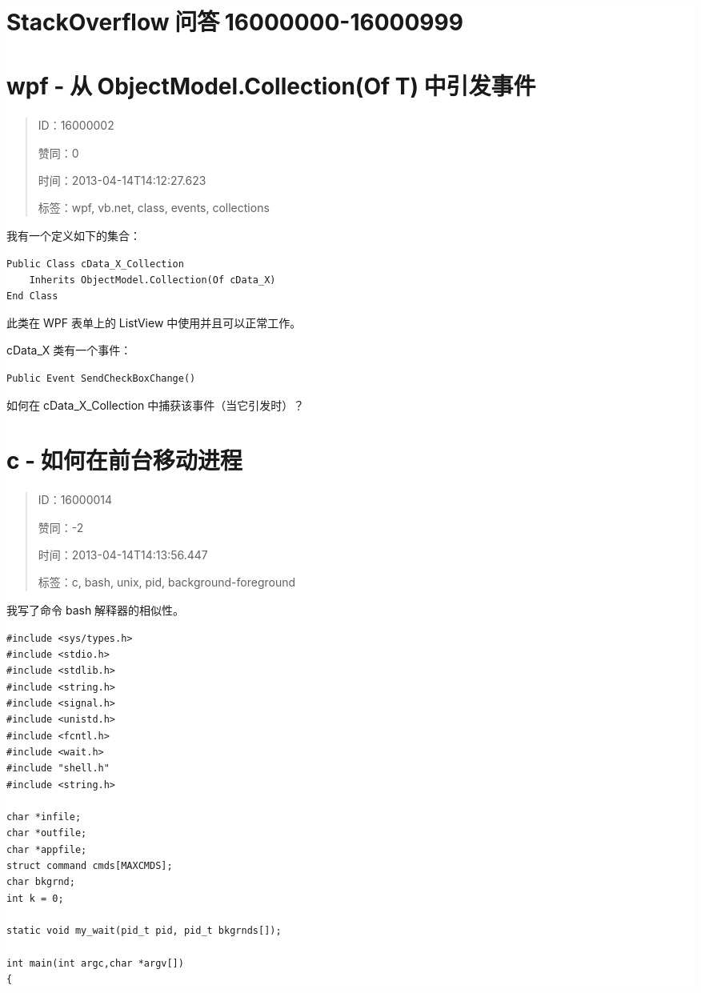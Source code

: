 # StackOverflow 问答 16000000-16000999

# wpf - 从 ObjectModel.Collection(Of T) 中引发事件

> ID：16000002
> 
> 赞同：0
> 
> 时间：2013-04-14T14:12:27.623
> 
> 标签：wpf, vb.net, class, events, collections

我有一个定义如下的集合：

```
Public Class cData_X_Collection
    Inherits ObjectModel.Collection(Of cData_X)
End Class 
```

此类在 WPF 表单上的 ListView 中使用并且可以正常工作。

cData_X 类有一个事件：

```
Public Event SendCheckBoxChange() 
```

如何在 cData_X_Collection 中捕获该事件（当它引发时）？

# c - 如何在前台移动进程

> ID：16000014
> 
> 赞同：-2
> 
> 时间：2013-04-14T14:13:56.447
> 
> 标签：c, bash, unix, pid, background-foreground

我写了命令 bash 解释器的相似性。

```
#include <sys/types.h>
#include <stdio.h>
#include <stdlib.h>
#include <string.h>
#include <signal.h>
#include <unistd.h>
#include <fcntl.h>
#include <wait.h>
#include "shell.h"
#include <string.h>

char *infile;
char *outfile;
char *appfile;
struct command cmds[MAXCMDS];
char bkgrnd;
int k = 0;

static void my_wait(pid_t pid, pid_t bkgrnds[]);

int main(int argc,char *argv[])
{
```
